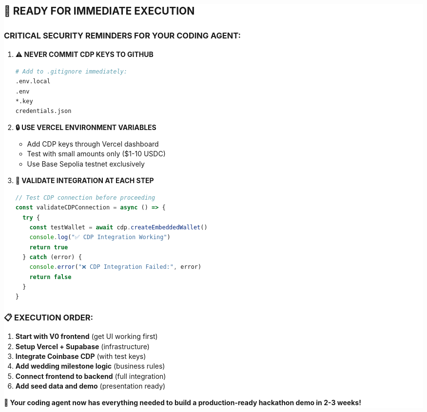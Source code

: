 
## 🚀 **READY FOR IMMEDIATE EXECUTION**

### **CRITICAL SECURITY REMINDERS FOR YOUR CODING AGENT:**

1. **⚠️ NEVER COMMIT CDP KEYS TO GITHUB**
   ```bash
   # Add to .gitignore immediately:
   .env.local
   .env
   *.key
   credentials.json
   ```

2. **🔒 USE VERCEL ENVIRONMENT VARIABLES**
   - Add CDP keys through Vercel dashboard
   - Test with small amounts only ($1-10 USDC)
   - Use Base Sepolia testnet exclusively

3. **🧪 VALIDATE INTEGRATION AT EACH STEP**
   ```typescript
   // Test CDP connection before proceeding
   const validateCDPConnection = async () => {
     try {
       const testWallet = await cdp.createEmbeddedWallet()
       console.log("✅ CDP Integration Working")
       return true
     } catch (error) {
       console.error("❌ CDP Integration Failed:", error)
       return false
     }
   }
   ```

### **📋 EXECUTION ORDER:**
1. **Start with V0 frontend** (get UI working first)
2. **Setup Vercel + Supabase** (infrastructure)
3. **Integrate Coinbase CDP** (with test keys)
4. **Add wedding milestone logic** (business rules)
5. **Connect frontend to backend** (full integration)
6. **Add seed data and demo** (presentation ready)

**🎯 Your coding agent now has everything needed to build a production-ready hackathon demo in 2-3 weeks!**